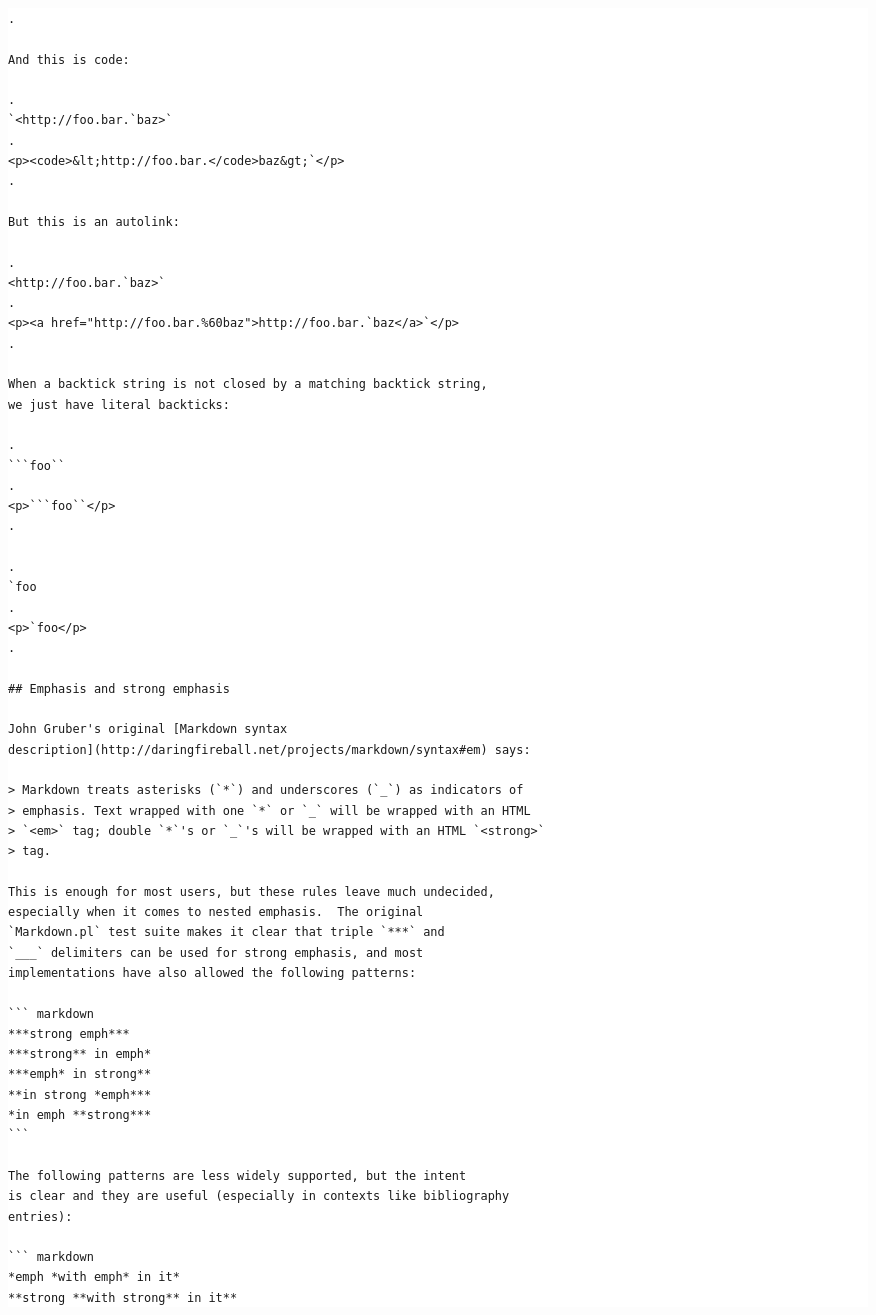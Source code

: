 `````
.

And this is code:

.
`<http://foo.bar.`baz>`
.
<p><code>&lt;http://foo.bar.</code>baz&gt;`</p>
.

But this is an autolink:

.
<http://foo.bar.`baz>`
.
<p><a href="http://foo.bar.%60baz">http://foo.bar.`baz</a>`</p>
.

When a backtick string is not closed by a matching backtick string,
we just have literal backticks:

.
```foo``
.
<p>```foo``</p>
.

.
`foo
.
<p>`foo</p>
.

## Emphasis and strong emphasis

John Gruber's original [Markdown syntax
description](http://daringfireball.net/projects/markdown/syntax#em) says:

> Markdown treats asterisks (`*`) and underscores (`_`) as indicators of
> emphasis. Text wrapped with one `*` or `_` will be wrapped with an HTML
> `<em>` tag; double `*`'s or `_`'s will be wrapped with an HTML `<strong>`
> tag.

This is enough for most users, but these rules leave much undecided,
especially when it comes to nested emphasis.  The original
`Markdown.pl` test suite makes it clear that triple `***` and
`___` delimiters can be used for strong emphasis, and most
implementations have also allowed the following patterns:

``` markdown
***strong emph***
***strong** in emph*
***emph* in strong**
**in strong *emph***
*in emph **strong***
```

The following patterns are less widely supported, but the intent
is clear and they are useful (especially in contexts like bibliography
entries):

``` markdown
*emph *with emph* in it*
**strong **with strong** in it**
`````